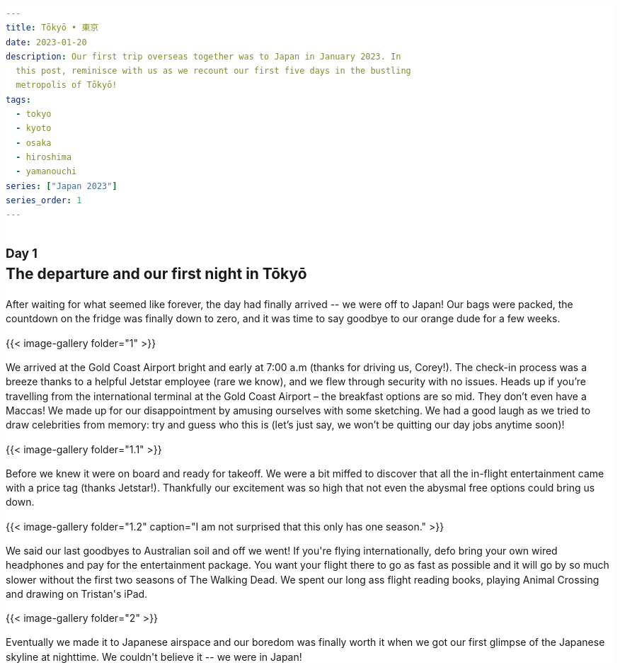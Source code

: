```yaml
---
title: Tōkyō • 東京
date: 2023-01-20
description: Our first trip overseas together was to Japan in January 2023. In
  this post, reminisce with us as we recount our first five days in the bustling
  metropolis of Tōkyō!
tags:
  - tokyo
  - kyoto
  - osaka
  - hiroshima
  - yamanouchi
series: ["Japan 2023"]
series_order: 1
---
```

## <small>Day 1</small><br>The departure and our first night in Tōkyō


After waiting for what seemed like forever, the day had finally arrived -- we were off to Japan! Our bags were packed, the countdown on the fridge was finally down to zero, and it was time to say goodbye to our orange dude for a few weeks.

{{< image-gallery folder="1" >}}


We arrived at the Gold Coast Airport bright and early at 7:00 a.m (thanks for driving us, Corey!). The check-in process was a breeze thanks to a helpful Jetstar employee (rare we know), and we flew through security with no issues. Heads up if you’re travelling from the international terminal at the Gold Coast Airport – the breakfast options are so mid. They don’t even have a Maccas! We made up for our disappointment by amusing ourselves with some sketching. We had a good laugh as we tried to draw celebrities from memory: try and guess who this is (let’s just say, we won’t be quitting our day jobs anytime soon)!

{{< image-gallery folder="1.1" >}}

Before we knew it were on board and ready for takeoff. We were a bit miffed to discover that all the in-flight entertainment came with a price tag (thanks Jetstar!). Thankfully our excitement was so high that not even the abysmal free options could bring us down.

{{< image-gallery folder="1.2" caption="I am not surprised that this only has one season." >}}

We said our last goodbyes to Australian soil and off we went! If you're flying internationally, defo bring your own wired headphones and pay for the entertainment package. You want your flight there to go as fast as possible and it will go by so much slower without the first two seasons of The Walking Dead. We spent our long ass flight reading books, playing Animal Crossing and drawing on Tristan's iPad. 

{{< image-gallery folder="2" >}}

Eventually we made it to Japanese airspace and our boredom was finally worth it when we got our first glimpse of the Japanese skyline at nighttime. We couldn't believe it -- we were in Japan!
